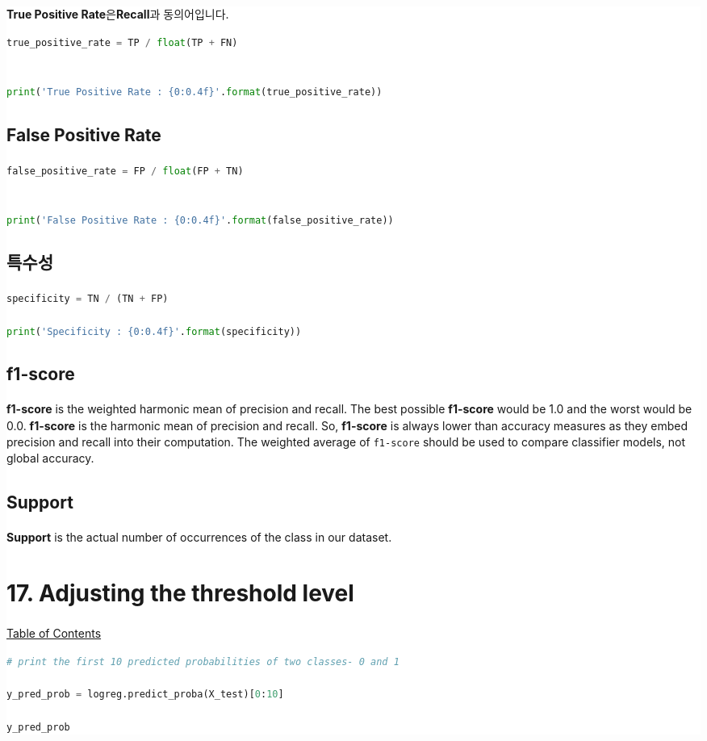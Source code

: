 
**True Positive Rate**은**Recall**과 동의어입니다.



```python
true_positive_rate = TP / float(TP + FN)


print('True Positive Rate : {0:0.4f}'.format(true_positive_rate))
```

## False Positive Rate


```python
false_positive_rate = FP / float(FP + TN)


print('False Positive Rate : {0:0.4f}'.format(false_positive_rate))
```

## 특수성


```python
specificity = TN / (TN + FP)

print('Specificity : {0:0.4f}'.format(specificity))
```

## f1-score


**f1-score** is the weighted harmonic mean of precision and recall. The best possible **f1-score** would be 1.0 and the worst 
would be 0.0.  **f1-score** is the harmonic mean of precision and recall. So, **f1-score** is always lower than accuracy measures as they embed precision and recall into their computation. The weighted average of `f1-score` should be used to 
compare classifier models, not global accuracy.



## Support


**Support** is the actual number of occurrences of the class in our dataset.

# **17. Adjusting the threshold level** <a class="anchor" id="17"></a>


[Table of Contents](#0.1)


```python
# print the first 10 predicted probabilities of two classes- 0 and 1

y_pred_prob = logreg.predict_proba(X_test)[0:10]

y_pred_prob
```
